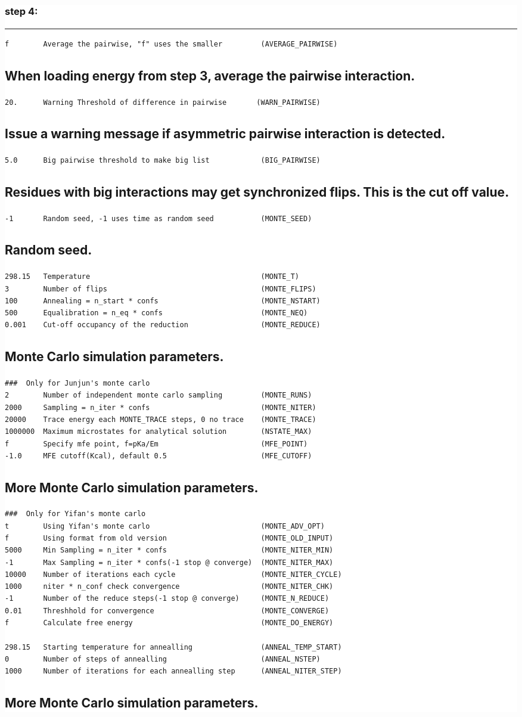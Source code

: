 
###  step 4:
---
```
f        Average the pairwise, "f" uses the smaller         (AVERAGE_PAIRWISE)
```
When loading energy from step 3, average the pairwise interaction.
------------------------------------------------------------------

```
20.      Warning Threshold of difference in pairwise       (WARN_PAIRWISE)
```
Issue a warning message if asymmetric pairwise interaction is detected.
-----------------------------------------------------------------------

```
5.0      Big pairwise threshold to make big list            (BIG_PAIRWISE)
```
Residues with big interactions may get synchronized flips. This is the cut off value.
-------------------------------------------------------------------------------------

```
-1       Random seed, -1 uses time as random seed           (MONTE_SEED)
```
Random seed.
------------

```
298.15   Temperature                                        (MONTE_T)
3        Number of flips                                    (MONTE_FLIPS)
100      Annealing = n_start * confs                        (MONTE_NSTART)
500      Equalibration = n_eq * confs                       (MONTE_NEQ)
0.001    Cut-off occupancy of the reduction                 (MONTE_REDUCE)
```
Monte Carlo simulation parameters.
----------------------------------

```
###  Only for Junjun's monte carlo
2        Number of independent monte carlo sampling         (MONTE_RUNS)
2000     Sampling = n_iter * confs                          (MONTE_NITER)
20000    Trace energy each MONTE_TRACE steps, 0 no trace    (MONTE_TRACE)
1000000  Maximum microstates for analytical solution        (NSTATE_MAX)
f        Specify mfe point, f=pKa/Em                        (MFE_POINT)
-1.0     MFE cutoff(Kcal), default 0.5                      (MFE_CUTOFF)
```
More Monte Carlo simulation parameters.
---------------------------------------

```
###  Only for Yifan's monte carlo
t        Using Yifan's monte carlo                          (MONTE_ADV_OPT)
f        Using format from old version                      (MONTE_OLD_INPUT)
5000     Min Sampling = n_iter * confs                      (MONTE_NITER_MIN)
-1       Max Sampling = n_iter * confs(-1 stop @ converge)  (MONTE_NITER_MAX)
10000    Number of iterations each cycle                    (MONTE_NITER_CYCLE)
1000     niter * n_conf check convergence                   (MONTE_NITER_CHK)
-1       Number of the reduce steps(-1 stop @ converge)     (MONTE_N_REDUCE)
0.01     Threshhold for convergence                         (MONTE_CONVERGE)
f        Calculate free energy                              (MONTE_DO_ENERGY)

298.15   Starting temperature for annealling                (ANNEAL_TEMP_START)
0        Number of steps of annealling                      (ANNEAL_NSTEP)
1000     Number of iterations for each annealling step      (ANNEAL_NITER_STEP)
```
More Monte Carlo simulation parameters.
---------------------------------------
